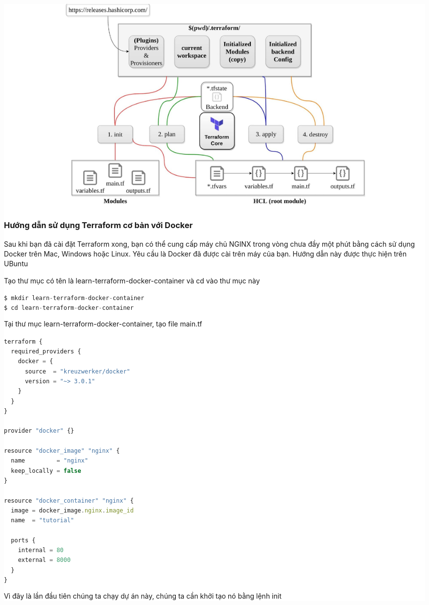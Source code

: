 ![Terraform_Workflow](../Image/Terraform-03.jpeg)

### Hướng dẫn sử dụng Terraform cơ bản với Docker

Sau khi bạn đã cài đặt Terraform xong, bạn có thể cung cấp máy chủ NGINX trong vòng chưa đầy một phút bằng cách sử dụng Docker trên Mac, Windows hoặc Linux. Yêu cầu là Docker đã được cài trên máy của bạn. Hướng dẫn này được thực hiện trên UBuntu

Tạo thư mục có tên là learn-terraform-docker-container và cd vào thư mục này
```js
$ mkdir learn-terraform-docker-container
$ cd learn-terraform-docker-container
```  
Tại thư mục learn-terraform-docker-container, tạo file main.tf

```js
terraform {
  required_providers {
    docker = {
      source  = "kreuzwerker/docker"
      version = "~> 3.0.1"
    }
  }
}

provider "docker" {}

resource "docker_image" "nginx" {
  name         = "nginx"
  keep_locally = false
}

resource "docker_container" "nginx" {
  image = docker_image.nginx.image_id
  name  = "tutorial"

  ports {
    internal = 80
    external = 8000
  }
}

```  
Vì đây là lần đầu tiên chúng ta chạy dự án này, chúng ta cần khởi tạo nó bằng lệnh init
